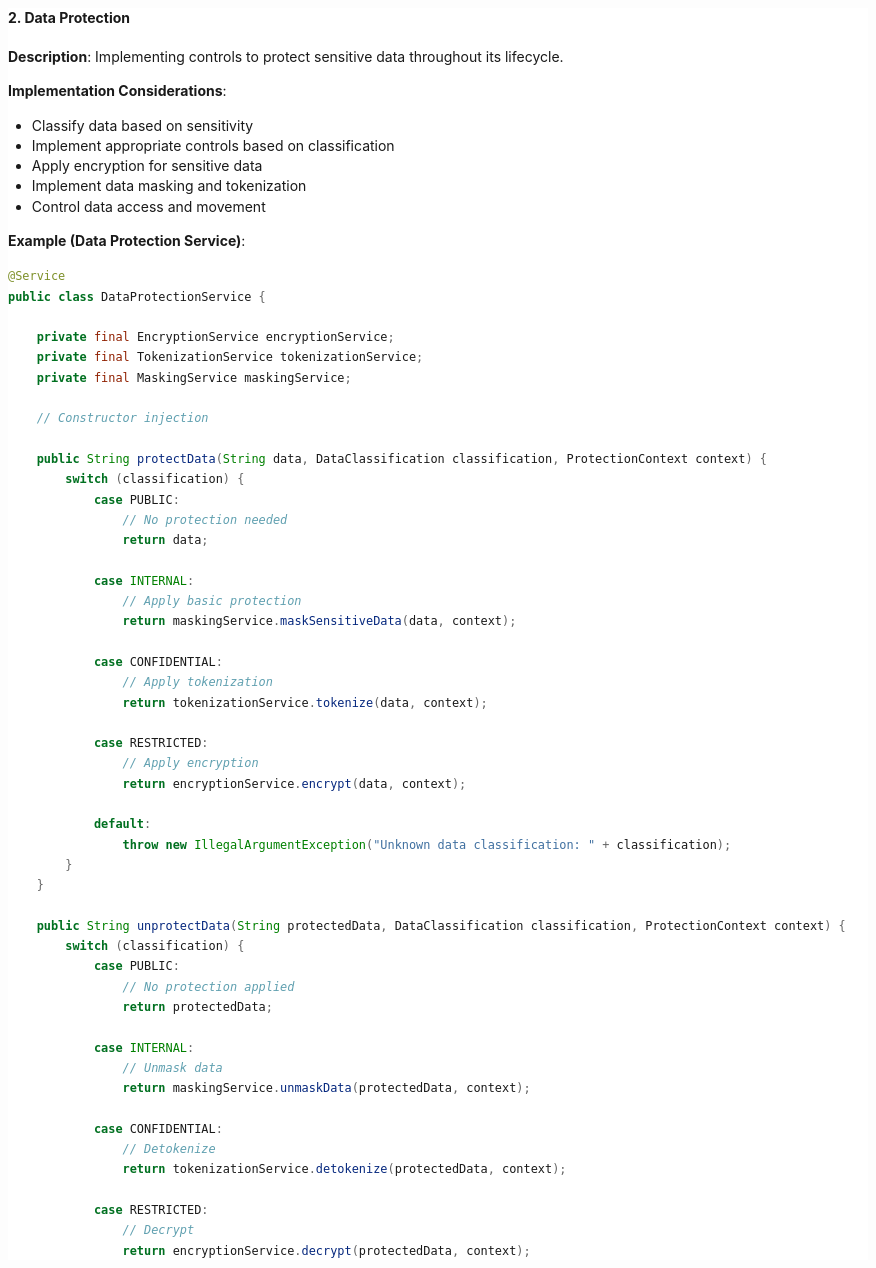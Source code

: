 #### 2. Data Protection

**Description**: Implementing controls to protect sensitive data throughout its lifecycle.

**Implementation Considerations**:
- Classify data based on sensitivity
- Implement appropriate controls based on classification
- Apply encryption for sensitive data
- Implement data masking and tokenization
- Control data access and movement

**Example (Data Protection Service)**:
```java
@Service
public class DataProtectionService {
    
    private final EncryptionService encryptionService;
    private final TokenizationService tokenizationService;
    private final MaskingService maskingService;
    
    // Constructor injection
    
    public String protectData(String data, DataClassification classification, ProtectionContext context) {
        switch (classification) {
            case PUBLIC:
                // No protection needed
                return data;
                
            case INTERNAL:
                // Apply basic protection
                return maskingService.maskSensitiveData(data, context);
                
            case CONFIDENTIAL:
                // Apply tokenization
                return tokenizationService.tokenize(data, context);
                
            case RESTRICTED:
                // Apply encryption
                return encryptionService.encrypt(data, context);
                
            default:
                throw new IllegalArgumentException("Unknown data classification: " + classification);
        }
    }
    
    public String unprotectData(String protectedData, DataClassification classification, ProtectionContext context) {
        switch (classification) {
            case PUBLIC:
                // No protection applied
                return protectedData;
                
            case INTERNAL:
                // Unmask data
                return maskingService.unmaskData(protectedData, context);
                
            case CONFIDENTIAL:
                // Detokenize
                return tokenizationService.detokenize(protectedData, context);
                
            case RESTRICTED:
                // Decrypt
                return encryptionService.decrypt(protectedData, context);
```